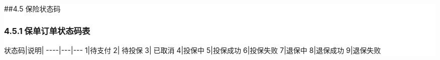 




	
##4.5 保险状态码
### 4.5.1 保单订单状态码表

状态码|说明|
----|---|---
1|待支付
2| 待投保
3| 已取消
4|投保中
5|投保成功
6|投保失败
7|退保中
8|退保成功
9|退保失败




